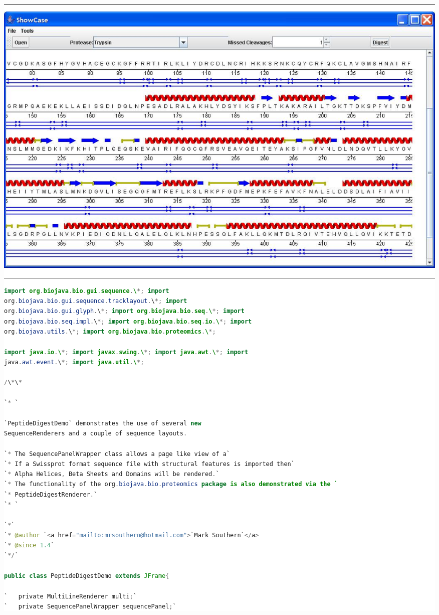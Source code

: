 ------------------------------------------------------------------------

![](PeptideDigestDemo.jpg "PeptideDigestDemo.jpg")

------------------------------------------------------------------------

```java import org.biojava.bio.\*; import org.biojava.bio.symbol.\*;
import org.biojava.bio.gui.sequence.\*; import
org.biojava.bio.gui.sequence.tracklayout.\*; import
org.biojava.bio.gui.glyph.\*; import org.biojava.bio.seq.\*; import
org.biojava.bio.seq.impl.\*; import org.biojava.bio.seq.io.\*; import
org.biojava.utils.\*; import org.biojava.bio.proteomics.\*;

import java.io.\*; import javax.swing.\*; import java.awt.\*; import
java.awt.event.\*; import java.util.\*;

/\*\*

`* `

`PeptideDigestDemo` demonstrates the use of several new
SequenceRenderers and a couple of sequence layouts.

`* The SequencePanelWrapper class allows a page like view of a`  
`* If a Swissprot format sequence file with structural features is imported then`  
`* Alpha Helices, Beta Sheets and Domains will be rendered.`  
`* The functionality of the org.biojava.bio.proteomics package is also demonstrated via the `  
`* PeptideDigestRenderer.`  
`* `

`*`  
`* @author `<a href="mailto:mrsouthern@hotmail.com">`Mark Southern`</a>  
`* @since 1.4`  
`*/`

public class PeptideDigestDemo extends JFrame{

`   private MultiLineRenderer multi;`  
`   private SequencePanelWrapper sequencePanel;`  
```